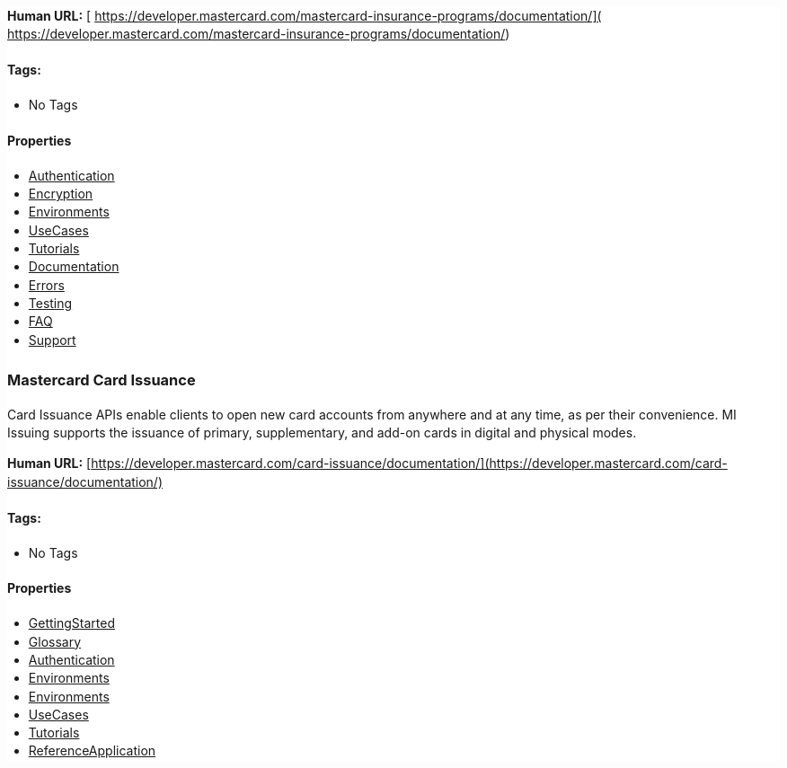 **Human URL:** [
https://developer.mastercard.com/mastercard-insurance-programs/documentation/](
https://developer.mastercard.com/mastercard-insurance-programs/documentation/)


#### Tags:

 - No Tags

#### Properties

- [Authentication](
https://developer.mastercard.com/mastercard-insurance-programs/documentation/api-basics/#authentication)
- [ Encryption](
https://developer.mastercard.com/mastercard-insurance-programs/documentation/api-basics/#encryption)
- [Environments](
https://developer.mastercard.com/mastercard-insurance-programs/documentation/api-basics/#environments)
- [UseCases](
https://developer.mastercard.com/mastercard-insurance-programs/documentation/use-cases/)
- [Tutorials](
https://developer.mastercard.com/mastercard-insurance-programs/documentation/tutorials-and-guides/)
- [Documentation](
https://developer.mastercard.com/mastercard-insurance-programs/documentation/api-reference/)
- [Errors](
https://developer.mastercard.com/mastercard-insurance-programs/documentation/code-and-formats/)
- [Testing](
https://developer.mastercard.com/mastercard-insurance-programs/documentation/testing/)
- [FAQ](
https://developer.mastercard.com/mastercard-insurance-programs/documentation/support/#faq)
- [Support](
https://developer.mastercard.com/mastercard-insurance-programs/documentation/support/#get-help)
### Mastercard Card Issuance

Card Issuance APIs enable clients to open new card accounts from anywhere
and at any time, as per their convenience. MI Issuing supports the
issuance of primary, supplementary, and add-on cards in digital and
physical modes.

**Human URL:** [https://developer.mastercard.com/card-issuance/documentation/](https://developer.mastercard.com/card-issuance/documentation/)


#### Tags:

 - No Tags

#### Properties

- [GettingStarted](
https://developer.mastercard.com/card-issuance/documentation/getting-started/)
- [Glossary](
https://developer.mastercard.com/card-issuance/documentation/getting-started/#glossary)
- [Authentication](
https://developer.mastercard.com/card-issuance/documentation/api-basics/#authentication)
- [Environments](
https://developer.mastercard.com/card-issuance/documentation/api-basics/#encryption)
- [Environments](
https://developer.mastercard.com/card-issuance/documentation/api-basics/#environments)
- [UseCases](
https://developer.mastercard.com/card-issuance/documentation/use-cases/)
- [Tutorials](
https://developer.mastercard.com/card-issuance/documentation/tutorials-and-guides/)
- [ReferenceApplication](
https://developer.mastercard.com/card-issuance/documentation/reference-app/)